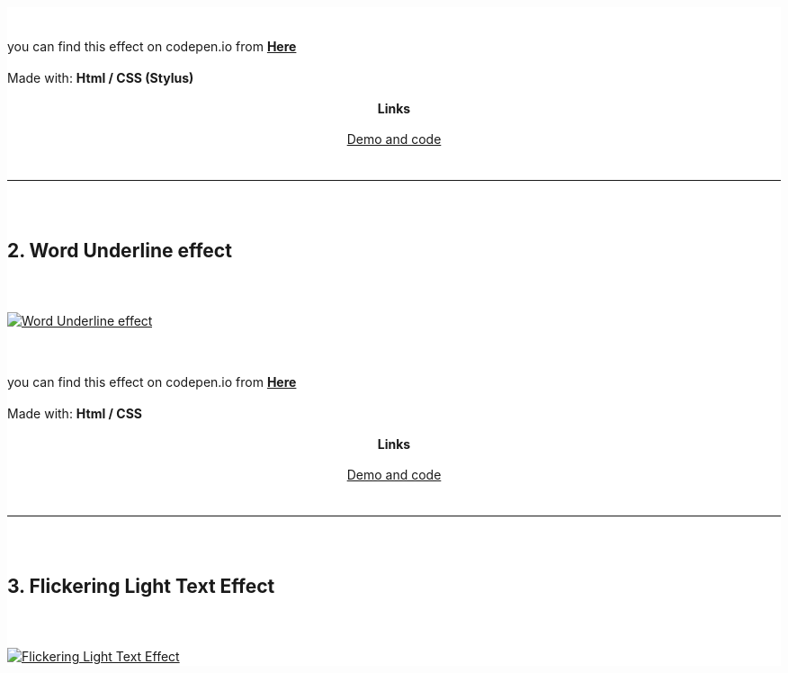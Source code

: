 </br>

you can find this effect on codepen.io from
<a href="https://codepen.io/lynnandtonic/pen/PoaYgMO" class="underline underline-offset-2 
hover:text-orange-500 decoration-orange-500" target="_blank">**Here**</a>

Made with: **Html / CSS (Stylus)**

**<center> Links </center>**

<center> <a href="https://codepen.io/lynnandtonic/pen/PoaYgMO" class="underline underline-offset-2 
hover:text-orange-500 decoration-orange-500" target="_blank">Demo and code</a> </center>

</br>

---



</br>

## 2. Word Underline effect

</br>

<a href="https://codepen.io/jh3y/pen/mdXLjzG" class="underline underline-offset-2 
hover:text-orange-500 decoration-orange-500" target="_blank"><img src="/posts/underline-text-effect.
png" title="https://codepen.io/jh3y/pen/mdXLjzG"
alt="Word Underline effect" class="border border-slate-300 dark:border-zinc-700 rounded-xl mb-6"></a>

</br>

you can find this effect on codepen.io from
<a href="https://codepen.io/jh3y/pen/mdXLjzG" class="underline underline-offset-2 
hover:text-orange-500 decoration-orange-500" target="_blank">**Here**</a>

Made with: **Html / CSS**

**<center>Links</center>**

<center> <a href="https://codepen.io/jh3y/pen/mdXLjzG" class="underline underline-offset-2 
hover:text-orange-500 decoration-orange-500" target="_blank">Demo and code</a> </center>

</br>

---



</br>

## 3. Flickering Light Text Effect

</br>

<a href="https://codepen.io/mandymichael/pen/aJLYVz" class="underline underline-offset-2 
hover:text-orange-500 decoration-orange-500" target="_blank"><img src="/posts/Flickering-text-effect.
png" title="https://codepen.io/mandymichael/pen/aJLYVz"
alt="Flickering Light Text Effect" class="border border-slate-300 dark:border-zinc-700 rounded-xl mb-6"></a>
